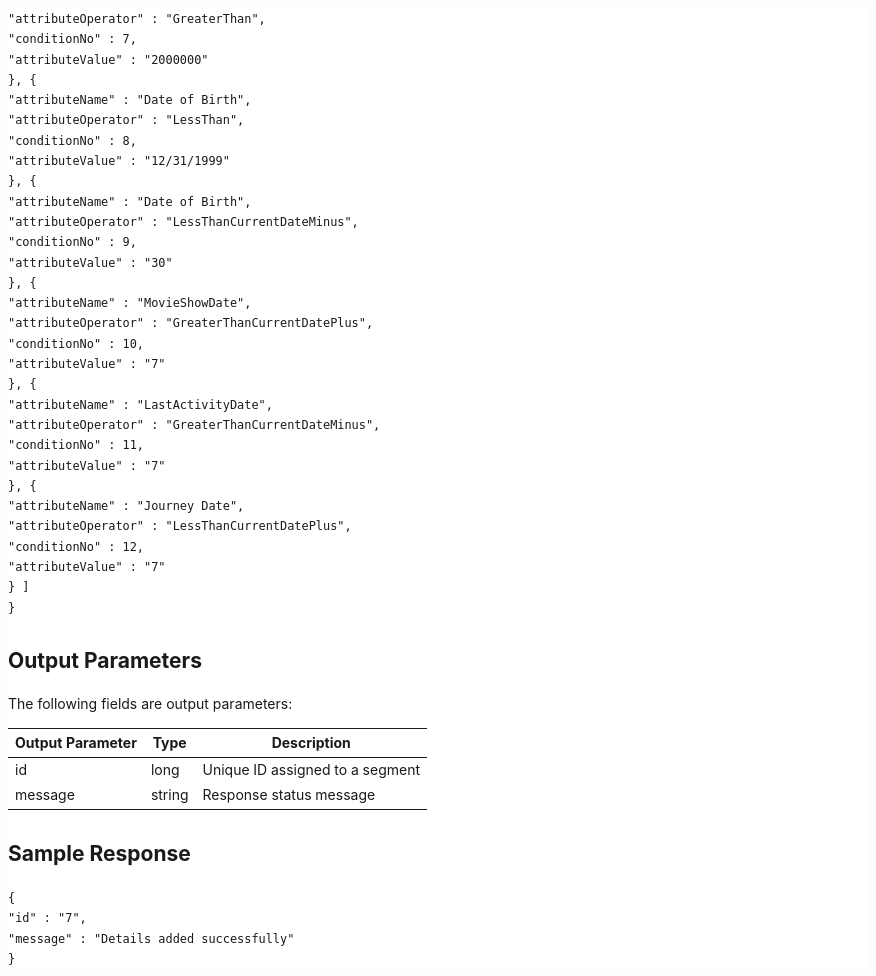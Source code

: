 ```
"attributeOperator" : "GreaterThan",
"conditionNo" : 7,
"attributeValue" : "2000000"
}, {
"attributeName" : "Date of Birth",
"attributeOperator" : "LessThan",
"conditionNo" : 8,
"attributeValue" : "12/31/1999"
}, {
"attributeName" : "Date of Birth",
"attributeOperator" : "LessThanCurrentDateMinus",
"conditionNo" : 9,
"attributeValue" : "30"
}, {
"attributeName" : "MovieShowDate",
"attributeOperator" : "GreaterThanCurrentDatePlus",
"conditionNo" : 10,
"attributeValue" : "7"
}, {
"attributeName" : "LastActivityDate",
"attributeOperator" : "GreaterThanCurrentDateMinus",
"conditionNo" : 11,
"attributeValue" : "7"
}, {
"attributeName" : "Journey Date",
"attributeOperator" : "LessThanCurrentDatePlus",
"conditionNo" : 12,
"attributeValue" : "7"
} ]
}

```

## Output Parameters

The following fields are output parameters:

| Output Parameter | Type   | Description                     |
| ---------------- | ------ | ------------------------------- |
| id               | long   | Unique ID assigned to a segment |
| message          | string | Response status message         |

## Sample Response

```
{
"id" : "7",
"message" : "Details added successfully"
}
```
